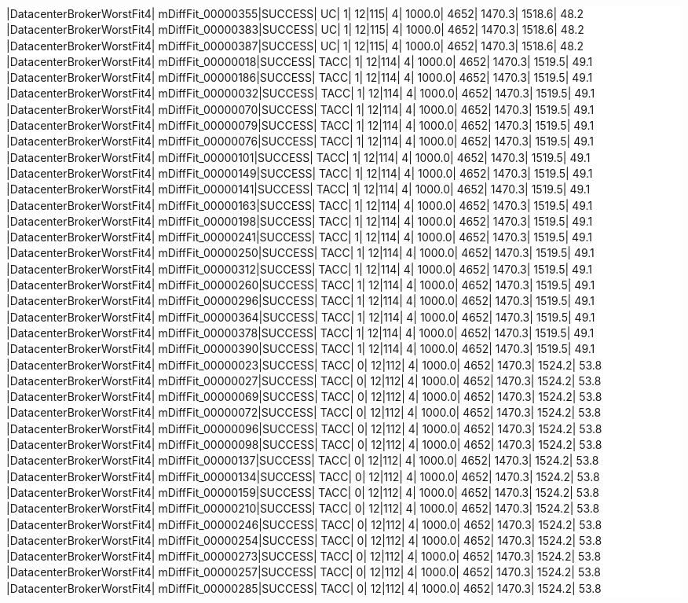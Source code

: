 |DatacenterBrokerWorstFit4|     mDiffFit_00000355|SUCCESS|    UC|   1|       12|115|        4|    1000.0|       4652|   1470.3|    1518.6|    48.2
|DatacenterBrokerWorstFit4|     mDiffFit_00000383|SUCCESS|    UC|   1|       12|115|        4|    1000.0|       4652|   1470.3|    1518.6|    48.2
|DatacenterBrokerWorstFit4|     mDiffFit_00000387|SUCCESS|    UC|   1|       12|115|        4|    1000.0|       4652|   1470.3|    1518.6|    48.2
|DatacenterBrokerWorstFit4|     mDiffFit_00000018|SUCCESS|  TACC|   1|       12|114|        4|    1000.0|       4652|   1470.3|    1519.5|    49.1
|DatacenterBrokerWorstFit4|     mDiffFit_00000186|SUCCESS|  TACC|   1|       12|114|        4|    1000.0|       4652|   1470.3|    1519.5|    49.1
|DatacenterBrokerWorstFit4|     mDiffFit_00000032|SUCCESS|  TACC|   1|       12|114|        4|    1000.0|       4652|   1470.3|    1519.5|    49.1
|DatacenterBrokerWorstFit4|     mDiffFit_00000070|SUCCESS|  TACC|   1|       12|114|        4|    1000.0|       4652|   1470.3|    1519.5|    49.1
|DatacenterBrokerWorstFit4|     mDiffFit_00000079|SUCCESS|  TACC|   1|       12|114|        4|    1000.0|       4652|   1470.3|    1519.5|    49.1
|DatacenterBrokerWorstFit4|     mDiffFit_00000076|SUCCESS|  TACC|   1|       12|114|        4|    1000.0|       4652|   1470.3|    1519.5|    49.1
|DatacenterBrokerWorstFit4|     mDiffFit_00000101|SUCCESS|  TACC|   1|       12|114|        4|    1000.0|       4652|   1470.3|    1519.5|    49.1
|DatacenterBrokerWorstFit4|     mDiffFit_00000149|SUCCESS|  TACC|   1|       12|114|        4|    1000.0|       4652|   1470.3|    1519.5|    49.1
|DatacenterBrokerWorstFit4|     mDiffFit_00000141|SUCCESS|  TACC|   1|       12|114|        4|    1000.0|       4652|   1470.3|    1519.5|    49.1
|DatacenterBrokerWorstFit4|     mDiffFit_00000163|SUCCESS|  TACC|   1|       12|114|        4|    1000.0|       4652|   1470.3|    1519.5|    49.1
|DatacenterBrokerWorstFit4|     mDiffFit_00000198|SUCCESS|  TACC|   1|       12|114|        4|    1000.0|       4652|   1470.3|    1519.5|    49.1
|DatacenterBrokerWorstFit4|     mDiffFit_00000241|SUCCESS|  TACC|   1|       12|114|        4|    1000.0|       4652|   1470.3|    1519.5|    49.1
|DatacenterBrokerWorstFit4|     mDiffFit_00000250|SUCCESS|  TACC|   1|       12|114|        4|    1000.0|       4652|   1470.3|    1519.5|    49.1
|DatacenterBrokerWorstFit4|     mDiffFit_00000312|SUCCESS|  TACC|   1|       12|114|        4|    1000.0|       4652|   1470.3|    1519.5|    49.1
|DatacenterBrokerWorstFit4|     mDiffFit_00000260|SUCCESS|  TACC|   1|       12|114|        4|    1000.0|       4652|   1470.3|    1519.5|    49.1
|DatacenterBrokerWorstFit4|     mDiffFit_00000296|SUCCESS|  TACC|   1|       12|114|        4|    1000.0|       4652|   1470.3|    1519.5|    49.1
|DatacenterBrokerWorstFit4|     mDiffFit_00000364|SUCCESS|  TACC|   1|       12|114|        4|    1000.0|       4652|   1470.3|    1519.5|    49.1
|DatacenterBrokerWorstFit4|     mDiffFit_00000378|SUCCESS|  TACC|   1|       12|114|        4|    1000.0|       4652|   1470.3|    1519.5|    49.1
|DatacenterBrokerWorstFit4|     mDiffFit_00000390|SUCCESS|  TACC|   1|       12|114|        4|    1000.0|       4652|   1470.3|    1519.5|    49.1
|DatacenterBrokerWorstFit4|     mDiffFit_00000023|SUCCESS|  TACC|   0|       12|112|        4|    1000.0|       4652|   1470.3|    1524.2|    53.8
|DatacenterBrokerWorstFit4|     mDiffFit_00000027|SUCCESS|  TACC|   0|       12|112|        4|    1000.0|       4652|   1470.3|    1524.2|    53.8
|DatacenterBrokerWorstFit4|     mDiffFit_00000069|SUCCESS|  TACC|   0|       12|112|        4|    1000.0|       4652|   1470.3|    1524.2|    53.8
|DatacenterBrokerWorstFit4|     mDiffFit_00000072|SUCCESS|  TACC|   0|       12|112|        4|    1000.0|       4652|   1470.3|    1524.2|    53.8
|DatacenterBrokerWorstFit4|     mDiffFit_00000096|SUCCESS|  TACC|   0|       12|112|        4|    1000.0|       4652|   1470.3|    1524.2|    53.8
|DatacenterBrokerWorstFit4|     mDiffFit_00000098|SUCCESS|  TACC|   0|       12|112|        4|    1000.0|       4652|   1470.3|    1524.2|    53.8
|DatacenterBrokerWorstFit4|     mDiffFit_00000137|SUCCESS|  TACC|   0|       12|112|        4|    1000.0|       4652|   1470.3|    1524.2|    53.8
|DatacenterBrokerWorstFit4|     mDiffFit_00000134|SUCCESS|  TACC|   0|       12|112|        4|    1000.0|       4652|   1470.3|    1524.2|    53.8
|DatacenterBrokerWorstFit4|     mDiffFit_00000159|SUCCESS|  TACC|   0|       12|112|        4|    1000.0|       4652|   1470.3|    1524.2|    53.8
|DatacenterBrokerWorstFit4|     mDiffFit_00000210|SUCCESS|  TACC|   0|       12|112|        4|    1000.0|       4652|   1470.3|    1524.2|    53.8
|DatacenterBrokerWorstFit4|     mDiffFit_00000246|SUCCESS|  TACC|   0|       12|112|        4|    1000.0|       4652|   1470.3|    1524.2|    53.8
|DatacenterBrokerWorstFit4|     mDiffFit_00000254|SUCCESS|  TACC|   0|       12|112|        4|    1000.0|       4652|   1470.3|    1524.2|    53.8
|DatacenterBrokerWorstFit4|     mDiffFit_00000273|SUCCESS|  TACC|   0|       12|112|        4|    1000.0|       4652|   1470.3|    1524.2|    53.8
|DatacenterBrokerWorstFit4|     mDiffFit_00000257|SUCCESS|  TACC|   0|       12|112|        4|    1000.0|       4652|   1470.3|    1524.2|    53.8
|DatacenterBrokerWorstFit4|     mDiffFit_00000285|SUCCESS|  TACC|   0|       12|112|        4|    1000.0|       4652|   1470.3|    1524.2|    53.8